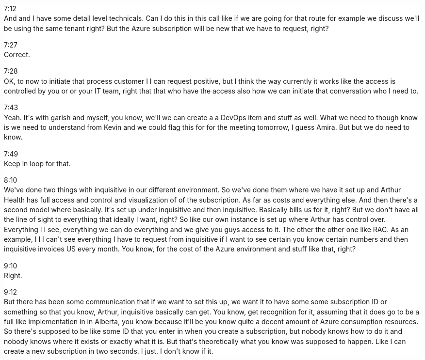 7:12\
And and I have some detail level technicals. Can I do this in this call
like if we are going for that route for example we discuss we'll be
using the same tenant right? But the Azure subscription will be new that
we have to request, right?

7:27\
Correct.

7:28\
OK, to now to initiate that process customer I I can request positive,
but I think the way currently it works like the access is controlled by
you or or your IT team, right that that who have the access also how we
can initiate that conversation who I need to.

7:43\
Yeah.
It's with garish and myself, you know, we'll we can create a a DevOps
item and stuff as well. What we need to though know is we need to
understand from Kevin and we could flag this for for the meeting
tomorrow, I guess Amira. But but we do need to know.

7:49\
Keep in loop for that.

8:10\
We've done two things with inquisitive in our different environment. So
we've done them where we have it set up and Arthur Health has full
access and control and visualization of of the subscription. As far as
costs and everything else. And then there's a second model where
basically.
It's set up under inquisitive and then inquisitive. Basically bills us
for it, right? But we don't have all the line of sight to everything
that ideally I want, right? So like our own instance is set up where
Arthur has control over.
Everything I I see, everything we can do everything and we give you guys
access to it. The other the other one like RAC. As an example, I I I
can't see everything I have to request from inquisitive if I want to
see certain you know certain numbers and then inquisitive invoices US
every month.
You know, for the cost of the Azure environment and stuff like that,
right?

9:10\
Right.

9:12\
But there has been some communication that if we want to set this up, we
want it to have some some subscription ID or something so that you know,
Arthur, inquisitive basically can get.
You know, get recognition for it, assuming that it does go to be a full
like implementation in in Alberta, you know because it'll be you know
quite a decent amount of Azure consumption resources.
So there's supposed to be like some ID that you enter in when you
create a subscription, but nobody knows how to do it and nobody knows
where it exists or exactly what it is. But that's theoretically what
you know was supposed to happen. Like I can create a new subscription in
two seconds. I just. I don't know if it.
